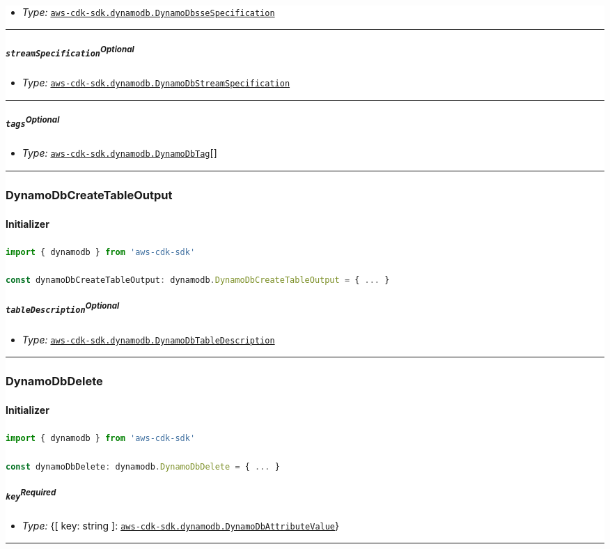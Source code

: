 - *Type:* [`aws-cdk-sdk.dynamodb.DynamoDbsseSpecification`](#aws-cdk-sdk.dynamodb.DynamoDbsseSpecification)

---

##### `streamSpecification`<sup>Optional</sup> <a name="aws-cdk-sdk.dynamodb.DynamoDbCreateTableInput.property.streamSpecification"></a>

- *Type:* [`aws-cdk-sdk.dynamodb.DynamoDbStreamSpecification`](#aws-cdk-sdk.dynamodb.DynamoDbStreamSpecification)

---

##### `tags`<sup>Optional</sup> <a name="aws-cdk-sdk.dynamodb.DynamoDbCreateTableInput.property.tags"></a>

- *Type:* [`aws-cdk-sdk.dynamodb.DynamoDbTag`](#aws-cdk-sdk.dynamodb.DynamoDbTag)[]

---

### DynamoDbCreateTableOutput <a name="aws-cdk-sdk.dynamodb.DynamoDbCreateTableOutput"></a>

#### Initializer <a name="[object Object].Initializer"></a>

```typescript
import { dynamodb } from 'aws-cdk-sdk'

const dynamoDbCreateTableOutput: dynamodb.DynamoDbCreateTableOutput = { ... }
```

##### `tableDescription`<sup>Optional</sup> <a name="aws-cdk-sdk.dynamodb.DynamoDbCreateTableOutput.property.tableDescription"></a>

- *Type:* [`aws-cdk-sdk.dynamodb.DynamoDbTableDescription`](#aws-cdk-sdk.dynamodb.DynamoDbTableDescription)

---

### DynamoDbDelete <a name="aws-cdk-sdk.dynamodb.DynamoDbDelete"></a>

#### Initializer <a name="[object Object].Initializer"></a>

```typescript
import { dynamodb } from 'aws-cdk-sdk'

const dynamoDbDelete: dynamodb.DynamoDbDelete = { ... }
```

##### `key`<sup>Required</sup> <a name="aws-cdk-sdk.dynamodb.DynamoDbDelete.property.key"></a>

- *Type:* {[ key: string ]: [`aws-cdk-sdk.dynamodb.DynamoDbAttributeValue`](#aws-cdk-sdk.dynamodb.DynamoDbAttributeValue)}

---